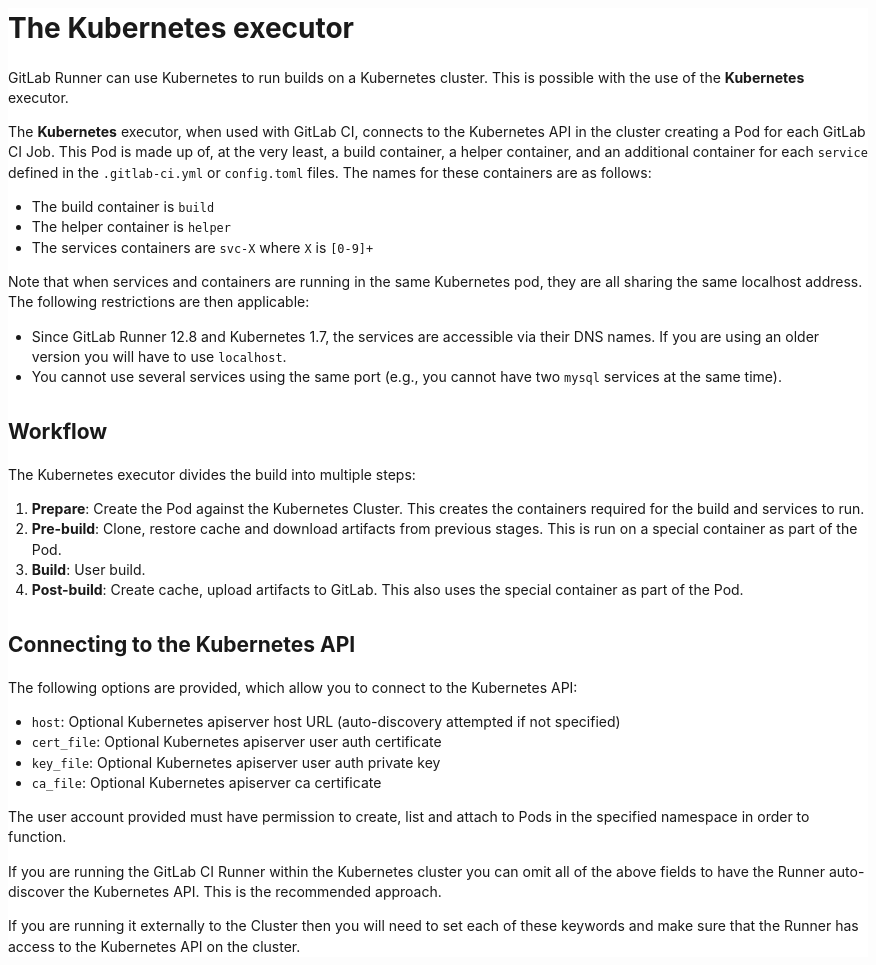 # The Kubernetes executor

GitLab Runner can use Kubernetes to run builds on a Kubernetes cluster. This is
possible with the use of the **Kubernetes** executor.

The **Kubernetes** executor, when used with GitLab CI, connects to the Kubernetes
API in the cluster creating a Pod for each GitLab CI Job. This Pod is made
up of, at the very least, a build container, a helper container, and an additional container for each
`service` defined in the `.gitlab-ci.yml` or `config.toml` files. The names for these containers
are as follows:

- The build container is `build`
- The helper container is `helper`
- The services containers are `svc-X` where `X` is `[0-9]+`

Note that when services and containers are running in the same Kubernetes
pod, they are all sharing the same localhost address. The following restrictions
are then applicable:

- Since GitLab Runner 12.8 and Kubernetes 1.7, the services are accessible via their DNS names. If you are using an older version you will have to use `localhost`.
- You cannot use several services using the same port (e.g., you cannot have two
  `mysql` services at the same time).

## Workflow

The Kubernetes executor divides the build into multiple steps:

1. **Prepare**: Create the Pod against the Kubernetes Cluster.
   This creates the containers required for the build and services to run.
1. **Pre-build**: Clone, restore cache and download artifacts from previous
   stages. This is run on a special container as part of the Pod.
1. **Build**: User build.
1. **Post-build**: Create cache, upload artifacts to GitLab. This also uses
   the special container as part of the Pod.

## Connecting to the Kubernetes API

The following options are provided, which allow you to connect to the Kubernetes API:

- `host`: Optional Kubernetes apiserver host URL (auto-discovery attempted if not specified)
- `cert_file`: Optional Kubernetes apiserver user auth certificate
- `key_file`: Optional Kubernetes apiserver user auth private key
- `ca_file`: Optional Kubernetes apiserver ca certificate

The user account provided must have permission to create, list and attach to Pods in
the specified namespace in order to function.

If you are running the GitLab CI Runner within the Kubernetes cluster you can omit
all of the above fields to have the Runner auto-discover the Kubernetes API. This
is the recommended approach.

If you are running it externally to the Cluster then you will need to set each
of these keywords and make sure that the Runner has access to the Kubernetes API
on the cluster.


[k8s-host-path-volume-docs]: https://kubernetes.io/docs/concepts/storage/volumes/#hostpath
[k8s-pvc-volume-docs]: https://kubernetes.io/docs/concepts/storage/volumes/#persistentvolumeclaim
[k8s-secret-volume-docs]: https://kubernetes.io/docs/concepts/storage/volumes/#secret
[k8s-config-map-docs]: https://kubernetes.io/docs/tasks/configure-pod-container/configure-pod-configmap/